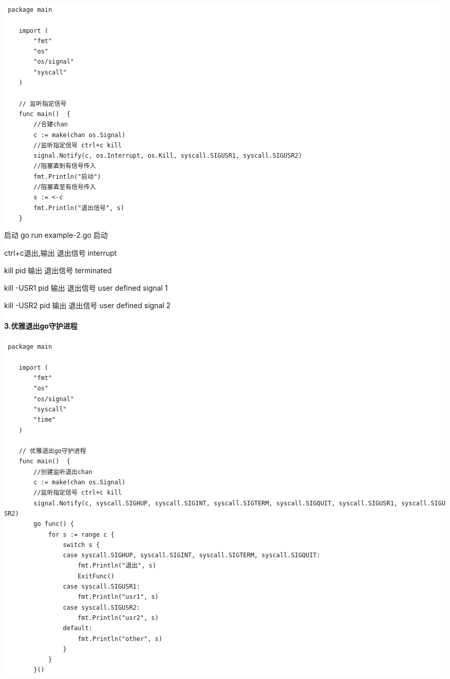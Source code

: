      package main
    
        import (
            "fmt"
            "os"
            "os/signal"
            "syscall"
        )
    
        // 监听指定信号
        func main()  {
            //合建chan
            c := make(chan os.Signal)
            //监听指定信号 ctrl+c kill
            signal.Notify(c, os.Interrupt, os.Kill, syscall.SIGUSR1, syscall.SIGUSR2)
            //阻塞直到有信号传入
            fmt.Println("启动")
            //阻塞直至有信号传入
            s := <-c
            fmt.Println("退出信号", s)
        }



启动 go run example-2.go 启动

ctrl+c退出,输出 退出信号 interrupt

kill pid 输出 退出信号 terminated

kill -USR1 pid 输出 退出信号 user defined signal 1

kill -USR2 pid 输出 退出信号 user defined signal 2

#### 3.优雅退出go守护进程

     package main
    
        import (
            "fmt"
            "os"
            "os/signal"
            "syscall"
            "time"
        )
    
        // 优雅退出go守护进程
        func main()  {
            //创建监听退出chan
            c := make(chan os.Signal)
            //监听指定信号 ctrl+c kill
            signal.Notify(c, syscall.SIGHUP, syscall.SIGINT, syscall.SIGTERM, syscall.SIGQUIT, syscall.SIGUSR1, syscall.SIGUSR2)
            go func() {
                for s := range c {
                    switch s {
                    case syscall.SIGHUP, syscall.SIGINT, syscall.SIGTERM, syscall.SIGQUIT:
                        fmt.Println("退出", s)
                        ExitFunc()
                    case syscall.SIGUSR1:
                        fmt.Println("usr1", s)
                    case syscall.SIGUSR2:
                        fmt.Println("usr2", s)
                    default:
                        fmt.Println("other", s)
                    }
                }
            }()
    